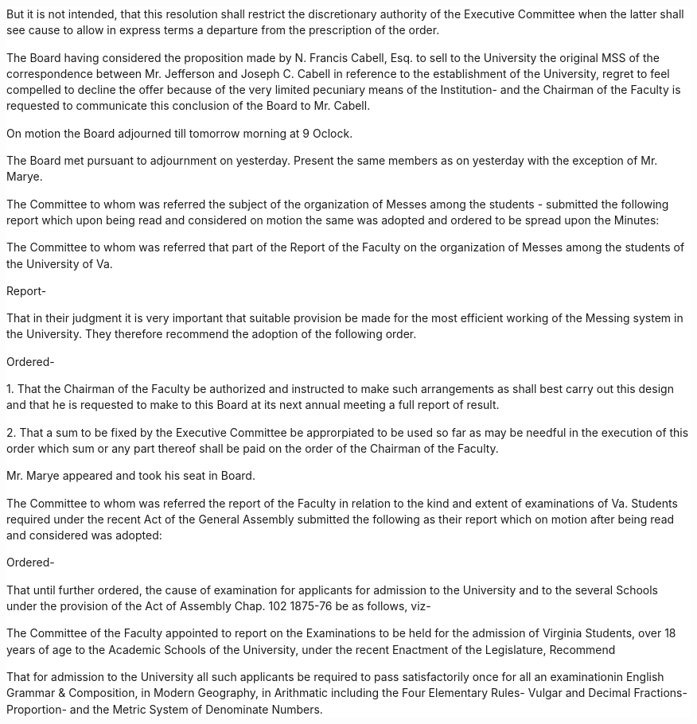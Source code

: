 But it is not intended, that this resolution shall restrict the discretionary authority of the Executive Committee when the latter shall see cause to allow in express terms a departure from the prescription of the order.

The Board having considered the proposition made by N. Francis Cabell, Esq. to sell to the University the original MSS of the correspondence between Mr. Jefferson and Joseph C. Cabell in reference to the establishment of the University, regret to feel compelled to decline the offer because of the very limited pecuniary means of the Institution- and the Chairman of the Faculty is requested to communicate this conclusion of the Board to Mr. Cabell.

On motion the Board adjourned till tomorrow morning at 9 Oclock.

The Board met pursuant to adjournment on yesterday. Present the same members as on yesterday with the exception of Mr. Marye.

The Committee to whom was referred the subject of the organization of Messes among the students - submitted the following report which upon being read and considered on motion the same was adopted and ordered to be spread upon the Minutes:

The Committee to whom was referred that part of the Report of the Faculty on the organization of Messes among the students of the University of Va.

Report-

That in their judgment it is very important that suitable provision be made for the most efficient working of the Messing system in the University. They therefore recommend the adoption of the following order.

Ordered-

1\. That the Chairman of the Faculty be authorized and instructed to make such arrangements as shall best carry out this design and that he is requested to make to this Board at its next annual meeting a full report of result.

2\. That a sum to be fixed by the Executive Committee be approrpiated to be used so far as may be needful in the execution of this order which sum or any part thereof shall be paid on the order of the Chairman of the Faculty.

Mr. Marye appeared and took his seat in Board.

The Committee to whom was referred the report of the Faculty in relation to the kind and extent of examinations of Va. Students required under the recent Act of the General Assembly submitted the following as their report which on motion after being read and considered was adopted:

Ordered-

That until further ordered, the cause of examination for applicants for admission to the University and to the several Schools under the provision of the Act of Assembly Chap. 102 1875-76 be as follows, viz-

The Committee of the Faculty appointed to report on the Examinations to be held for the admission of Virginia Students, over 18 years of age to the Academic Schools of the University, under the recent Enactment of the Legislature, Recommend

That for admission to the University all such applicants be required to pass satisfactorily once for all an examinationin English Grammar & Composition, in Modern Geography, in Arithmatic including the Four Elementary Rules- Vulgar and Decimal Fractions- Proportion- and the Metric System of Denominate Numbers.
